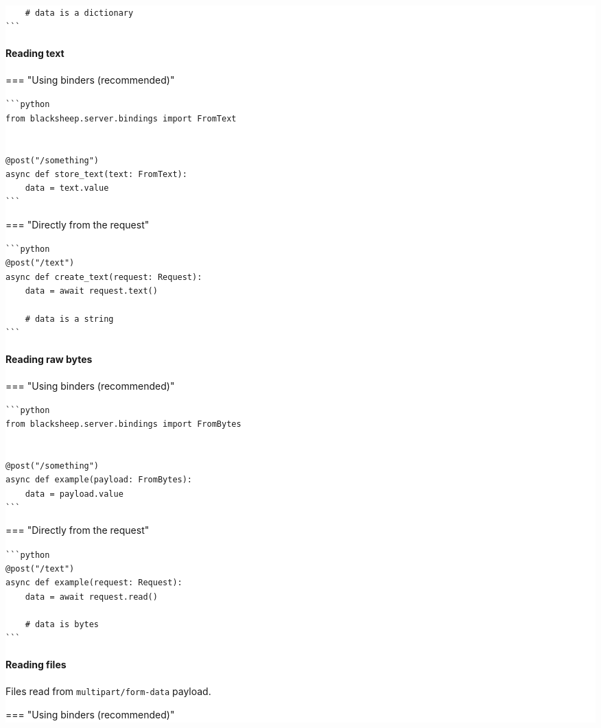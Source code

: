        # data is a dictionary
    ```

#### Reading text

===  "Using binders (recommended)"

    ```python
    from blacksheep.server.bindings import FromText


    @post("/something")
    async def store_text(text: FromText):
        data = text.value
    ```

=== "Directly from the request"

    ```python
    @post("/text")
    async def create_text(request: Request):
        data = await request.text()

        # data is a string
    ```

#### Reading raw bytes

===  "Using binders (recommended)"

    ```python
    from blacksheep.server.bindings import FromBytes


    @post("/something")
    async def example(payload: FromBytes):
        data = payload.value
    ```

=== "Directly from the request"

    ```python
    @post("/text")
    async def example(request: Request):
        data = await request.read()

        # data is bytes
    ```

#### Reading files
Files read from `multipart/form-data` payload.

===  "Using binders (recommended)"
